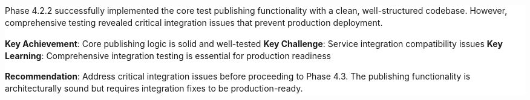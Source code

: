 Phase 4.2.2 successfully implemented the core test publishing functionality with a clean, well-structured codebase. However, comprehensive testing revealed critical integration issues that prevent production deployment.

**Key Achievement**: Core publishing logic is solid and well-tested
**Key Challenge**: Service integration compatibility issues
**Key Learning**: Comprehensive integration testing is essential for production readiness

**Recommendation**: Address critical integration issues before proceeding to Phase 4.3. The publishing functionality is architecturally sound but requires integration fixes to be production-ready.